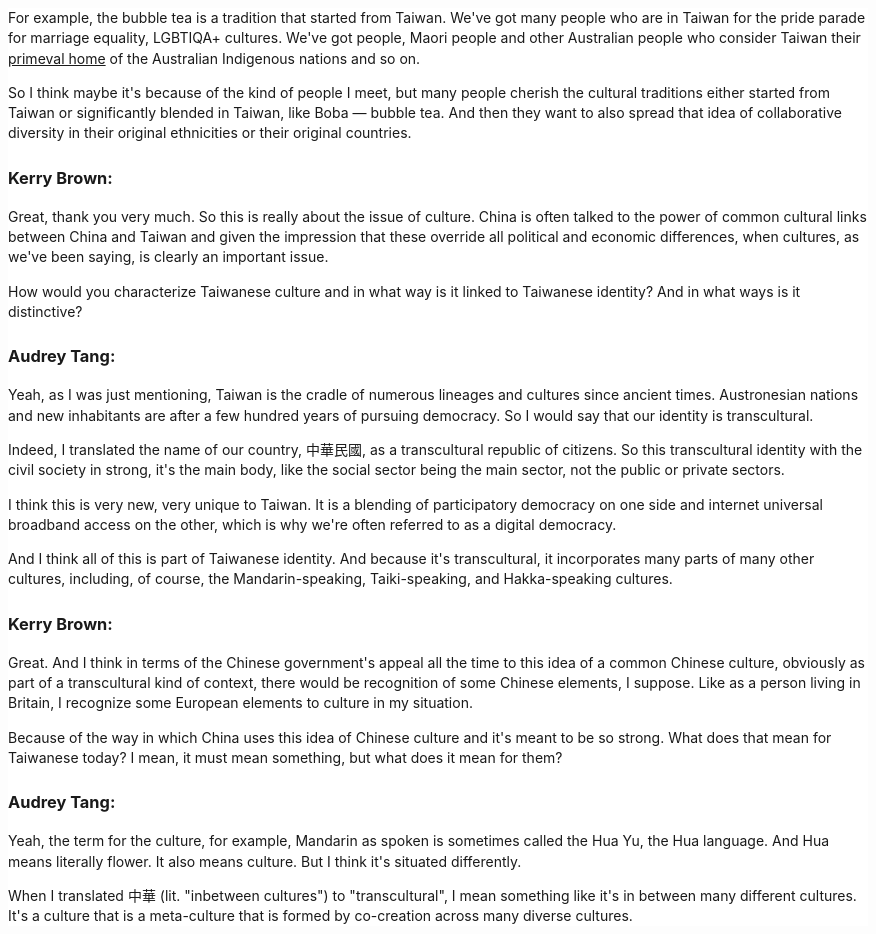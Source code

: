 For example, the bubble tea is a tradition that started from Taiwan. We've got many people who are in Taiwan for the pride parade for marriage equality, LGBTIQA+ cultures. We've got people, Maori people and other Australian people who consider Taiwan their [primeval home](https://soundcloud.com/yesandera/i-dreamt-of-an-island-nation) of the Australian Indigenous nations and so on.

So I think maybe it's because of the kind of people I meet, but many people cherish the cultural traditions either started from Taiwan or significantly blended in Taiwan, like Boba — bubble tea. And then they want to also spread that idea of collaborative diversity in their original ethnicities or their original countries.

### Kerry Brown:
Great, thank you very much. So this is really about the issue of culture. China is often talked to the power of common cultural links between China and Taiwan and given the impression that these override all political and economic differences, when cultures, as we've been saying, is clearly an important issue.

How would you characterize Taiwanese culture and in what way is it linked to Taiwanese identity? And in what ways is it distinctive?

### Audrey Tang:
Yeah, as I was just mentioning, Taiwan is the cradle of numerous lineages and cultures since ancient times. Austronesian nations and new inhabitants are after a few hundred years of pursuing democracy. So I would say that our identity is transcultural.

Indeed, I translated the name of our country, 中華民國, as a transcultural republic of citizens. So this transcultural identity with the civil society in strong, it's the main body, like the social sector being the main sector, not the public or private sectors.

I think this is very new, very unique to Taiwan. It is a blending of participatory democracy on one side and internet universal broadband access on the other, which is why we're often referred to as a digital democracy.

And I think all of this is part of Taiwanese identity. And because it's transcultural, it incorporates many parts of many other cultures, including, of course, the Mandarin-speaking, Taiki-speaking, and Hakka-speaking cultures.

### Kerry Brown:
Great. And I think in terms of the Chinese government's appeal all the time to this idea of a common Chinese culture, obviously as part of a transcultural kind of context, there would be recognition of some Chinese elements, I suppose. Like as a person living in Britain, I recognize some European elements to culture in my situation.

Because of the way in which China uses this idea of Chinese culture and it's meant to be so strong. What does that mean for Taiwanese today? I mean, it must mean something, but what does it mean for them?

### Audrey Tang:
Yeah, the term for the culture, for example, Mandarin as spoken is sometimes called the Hua Yu, the Hua language. And Hua means literally flower. It also means culture. But I think it's situated differently.

When I translated 中華 (lit. "inbetween cultures") to "transcultural", I mean something like it's in between many different cultures. It's a culture that is a meta-culture that is formed by co-creation across many diverse cultures.
